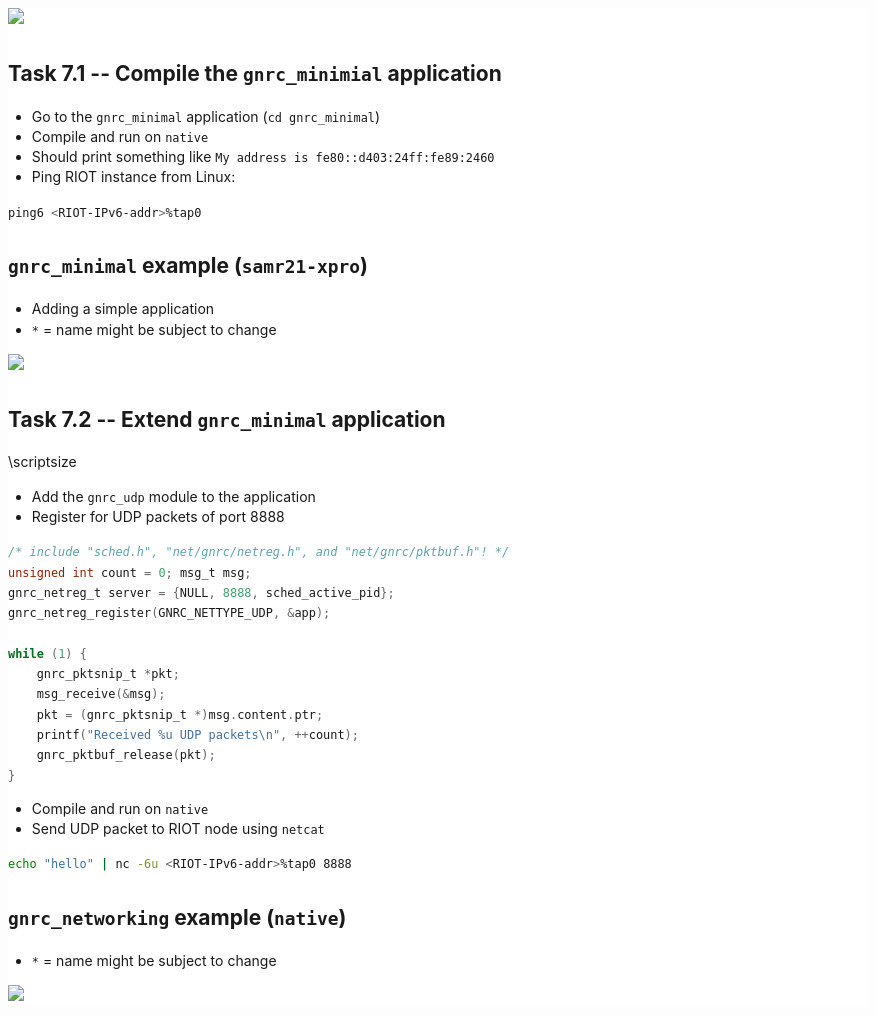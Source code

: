 ![](pictures/gnrc_minimal_ieee802154_dep.svg)

## Task 7.1 -- Compile the `gnrc_minimial` application
* Go to the `gnrc_minimal` application (`cd gnrc_minimal`)
* Compile and run on `native`
* Should print something like `My address is fe80::d403:24ff:fe89:2460`
* Ping RIOT instance from Linux:

```sh
ping6 <RIOT-IPv6-addr>%tap0
```

## `gnrc_minimal` example (`samr21-xpro`)
* Adding a simple application
* `*` = name might be subject to change

![](pictures/gnrc_minimal_app.svg)

## Task 7.2 -- Extend `gnrc_minimal` application
\scriptsize

* Add the `gnrc_udp` module to the application
* Register for UDP packets of port 8888

```C
/* include "sched.h", "net/gnrc/netreg.h", and "net/gnrc/pktbuf.h"! */
unsigned int count = 0; msg_t msg;
gnrc_netreg_t server = {NULL, 8888, sched_active_pid};
gnrc_netreg_register(GNRC_NETTYPE_UDP, &app);

while (1) {
    gnrc_pktsnip_t *pkt;
    msg_receive(&msg);
    pkt = (gnrc_pktsnip_t *)msg.content.ptr;
    printf("Received %u UDP packets\n", ++count);
    gnrc_pktbuf_release(pkt);
}
```

* Compile and run on `native`
* Send UDP packet to RIOT node using `netcat`

```sh
echo "hello" | nc -6u <RIOT-IPv6-addr>%tap0 8888
```

## `gnrc_networking` example (`native`)
* `*` = name might be subject to change

![](pictures/gnrc_networking_eth.svg)
